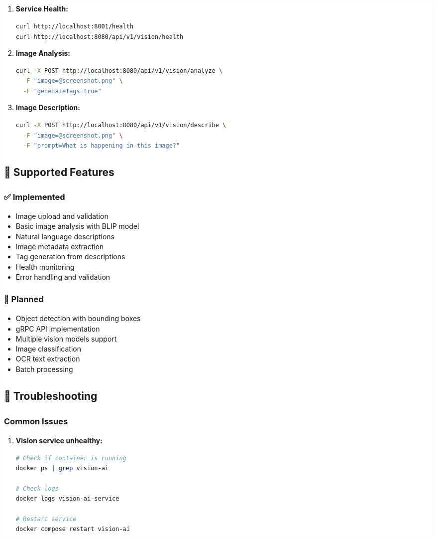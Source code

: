 1. **Service Health:**
   ```bash
   curl http://localhost:8001/health
   curl http://localhost:8080/api/v1/vision/health
   ```

2. **Image Analysis:**
   ```bash
   curl -X POST http://localhost:8080/api/v1/vision/analyze \
     -F "image=@screenshot.png" \
     -F "generateTags=true"
   ```

3. **Image Description:**
   ```bash
   curl -X POST http://localhost:8080/api/v1/vision/describe \
     -F "image=@screenshot.png" \
     -F "prompt=What is happening in this image?"
   ```

## 🎯 Supported Features

### ✅ Implemented
- Image upload and validation
- Basic image analysis with BLIP model
- Natural language descriptions
- Image metadata extraction
- Tag generation from descriptions
- Health monitoring
- Error handling and validation

### 🚧 Planned
- Object detection with bounding boxes
- gRPC API implementation
- Multiple vision models support
- Image classification
- OCR text extraction
- Batch processing

## 🐛 Troubleshooting

### Common Issues

1. **Vision service unhealthy:**
   ```bash
   # Check if container is running
   docker ps | grep vision-ai
   
   # Check logs
   docker logs vision-ai-service
   
   # Restart service
   docker compose restart vision-ai
   ```
